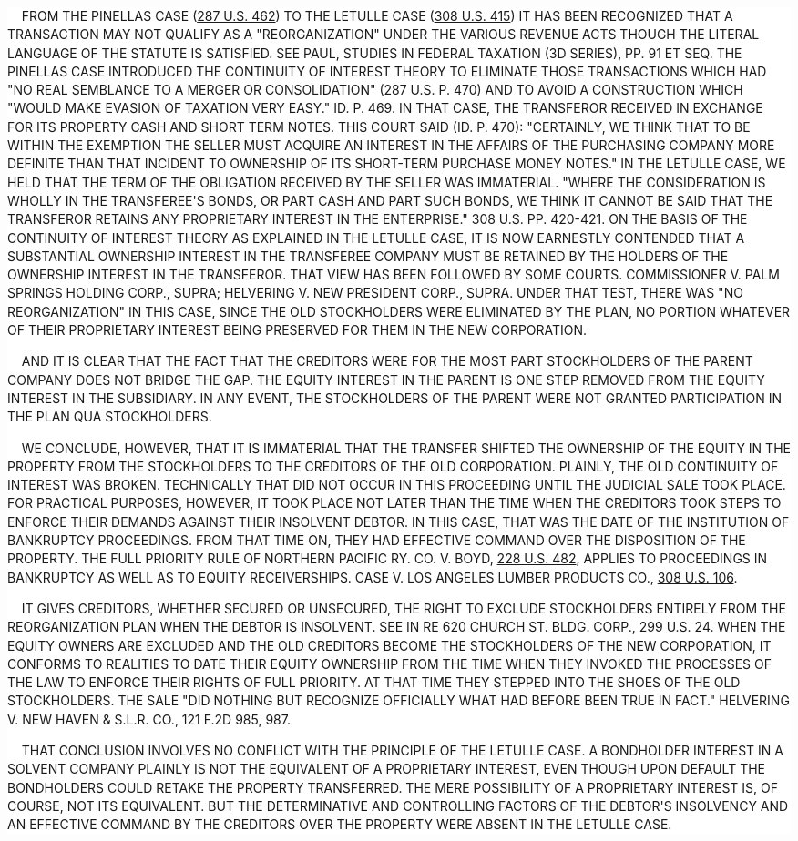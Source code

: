     FROM THE PINELLAS CASE ([287 U.S. 462][/us/courts/scotus/usReporter/287/462]) TO THE LETULLE CASE ([308 U.S. 415][/us/courts/scotus/usReporter/308/415]) IT HAS BEEN RECOGNIZED THAT A TRANSACTION MAY NOT QUALIFY AS A "REORGANIZATION" UNDER THE VARIOUS REVENUE ACTS THOUGH THE LITERAL LANGUAGE OF THE STATUTE IS SATISFIED.  SEE PAUL, STUDIES IN FEDERAL TAXATION (3D SERIES), PP. 91 ET SEQ. THE PINELLAS CASE INTRODUCED THE CONTINUITY OF INTEREST THEORY TO ELIMINATE THOSE TRANSACTIONS WHICH HAD "NO REAL SEMBLANCE TO A MERGER OR CONSOLIDATION" (287 U.S. P. 470) AND TO AVOID A CONSTRUCTION WHICH "WOULD MAKE EVASION OF TAXATION VERY EASY."  ID. P. 469.  IN THAT CASE, THE TRANSFEROR RECEIVED IN EXCHANGE FOR ITS PROPERTY CASH AND SHORT TERM NOTES.  THIS COURT SAID (ID. P. 470):  "CERTAINLY, WE THINK THAT TO BE WITHIN THE EXEMPTION THE SELLER MUST ACQUIRE AN INTEREST IN THE AFFAIRS OF THE PURCHASING COMPANY MORE DEFINITE THAN THAT INCIDENT TO OWNERSHIP OF ITS SHORT-TERM PURCHASE MONEY NOTES."  IN THE LETULLE CASE, WE HELD THAT THE TERM OF THE OBLIGATION RECEIVED BY THE SELLER WAS IMMATERIAL.  "WHERE THE CONSIDERATION IS WHOLLY IN THE TRANSFEREE'S BONDS, OR PART CASH AND PART SUCH BONDS, WE THINK IT CANNOT BE SAID THAT THE TRANSFEROR RETAINS ANY PROPRIETARY INTEREST IN THE ENTERPRISE."  308 U.S. PP. 420-421.  ON THE BASIS OF THE CONTINUITY OF INTEREST THEORY AS EXPLAINED IN THE LETULLE CASE, IT IS NOW EARNESTLY CONTENDED THAT A SUBSTANTIAL OWNERSHIP INTEREST IN THE TRANSFEREE COMPANY MUST BE RETAINED BY THE HOLDERS OF THE OWNERSHIP INTEREST IN THE TRANSFEROR.  THAT VIEW HAS BEEN FOLLOWED BY SOME COURTS.  COMMISSIONER V. PALM SPRINGS HOLDING CORP., SUPRA; HELVERING V. NEW PRESIDENT CORP., SUPRA.  UNDER THAT TEST, THERE WAS "NO REORGANIZATION" IN THIS CASE, SINCE THE OLD STOCKHOLDERS WERE ELIMINATED BY THE PLAN, NO PORTION WHATEVER OF THEIR PROPRIETARY INTEREST BEING PRESERVED FOR THEM IN THE NEW CORPORATION.

    AND IT IS CLEAR THAT THE FACT THAT THE CREDITORS WERE FOR THE MOST PART STOCKHOLDERS OF THE PARENT COMPANY DOES NOT BRIDGE THE GAP.  THE EQUITY INTEREST IN THE PARENT IS ONE STEP REMOVED FROM THE EQUITY INTEREST IN THE SUBSIDIARY.  IN ANY EVENT, THE STOCKHOLDERS OF THE PARENT WERE NOT GRANTED PARTICIPATION IN THE PLAN QUA STOCKHOLDERS.

    WE CONCLUDE, HOWEVER, THAT IT IS IMMATERIAL THAT THE TRANSFER SHIFTED THE OWNERSHIP OF THE EQUITY IN THE PROPERTY FROM THE STOCKHOLDERS TO THE CREDITORS OF THE OLD CORPORATION.  PLAINLY, THE OLD CONTINUITY OF INTEREST WAS BROKEN.  TECHNICALLY THAT DID NOT OCCUR IN THIS PROCEEDING UNTIL THE JUDICIAL SALE TOOK PLACE.  FOR PRACTICAL PURPOSES, HOWEVER, IT TOOK PLACE NOT LATER THAN THE TIME WHEN THE CREDITORS TOOK STEPS TO ENFORCE THEIR DEMANDS AGAINST THEIR INSOLVENT DEBTOR.  IN THIS CASE, THAT WAS THE DATE OF THE INSTITUTION OF BANKRUPTCY PROCEEDINGS.  FROM THAT TIME ON, THEY HAD EFFECTIVE COMMAND OVER THE DISPOSITION OF THE PROPERTY.  THE FULL PRIORITY RULE OF NORTHERN PACIFIC RY. CO. V. BOYD, [228 U.S. 482][/us/courts/scotus/usReporter/228/482], APPLIES TO PROCEEDINGS IN BANKRUPTCY AS WELL AS TO EQUITY RECEIVERSHIPS.  CASE V. LOS ANGELES LUMBER PRODUCTS CO., [308 U.S. 106][/us/courts/scotus/usReporter/308/106].

    IT GIVES CREDITORS, WHETHER SECURED OR UNSECURED, THE RIGHT TO EXCLUDE STOCKHOLDERS ENTIRELY FROM THE REORGANIZATION PLAN WHEN THE DEBTOR IS INSOLVENT.  SEE IN RE 620 CHURCH ST. BLDG. CORP., [299 U.S. 24][/us/courts/scotus/usReporter/299/24].  WHEN THE EQUITY OWNERS ARE EXCLUDED AND THE OLD CREDITORS BECOME THE STOCKHOLDERS OF THE NEW CORPORATION, IT CONFORMS TO REALITIES TO DATE THEIR EQUITY OWNERSHIP FROM THE TIME WHEN THEY INVOKED THE PROCESSES OF THE LAW TO ENFORCE THEIR RIGHTS OF FULL PRIORITY.  AT THAT TIME THEY STEPPED INTO THE SHOES OF THE OLD STOCKHOLDERS.  THE SALE "DID NOTHING BUT RECOGNIZE OFFICIALLY WHAT HAD BEFORE BEEN TRUE IN FACT."  HELVERING V. NEW HAVEN & S.L.R. CO., 121 F.2D 985, 987.

    THAT CONCLUSION INVOLVES NO CONFLICT WITH THE PRINCIPLE OF THE LETULLE CASE.  A BONDHOLDER INTEREST IN A SOLVENT COMPANY PLAINLY IS NOT THE EQUIVALENT OF A PROPRIETARY INTEREST, EVEN THOUGH UPON DEFAULT THE BONDHOLDERS COULD RETAKE THE PROPERTY TRANSFERRED.  THE MERE POSSIBILITY OF A PROPRIETARY INTEREST IS, OF COURSE, NOT ITS EQUIVALENT.  BUT THE DETERMINATIVE AND CONTROLLING FACTORS OF THE DEBTOR'S INSOLVENCY AND AN EFFECTIVE COMMAND BY THE CREDITORS OVER THE PROPERTY WERE ABSENT IN THE LETULLE CASE.


[/us/courts/scotus/usReporter/315/179]: https://publicdocs.github.io/go/links?ns=uslm-x&ref=%2Fus%2Fcourts%2Fscotus%2FusReporter%2F315%2F179
[/us/courts/scotus/usReporter/228/482]: https://publicdocs.github.io/go/links?ns=uslm-x&ref=%2Fus%2Fcourts%2Fscotus%2FusReporter%2F228%2F482
[/us/courts/scotus/usReporter/314/598]: https://publicdocs.github.io/go/links?ns=uslm-x&ref=%2Fus%2Fcourts%2Fscotus%2FusReporter%2F314%2F598
[/us/stat/45/791]: https://publicdocs.github.io/go/links?ns=uslm&ref=%2Fus%2Fstat%2F45%2F791
[/us/courts/scotus/usReporter/287/462]: https://publicdocs.github.io/go/links?ns=uslm-x&ref=%2Fus%2Fcourts%2Fscotus%2FusReporter%2F287%2F462
[/us/courts/scotus/usReporter/308/415]: https://publicdocs.github.io/go/links?ns=uslm-x&ref=%2Fus%2Fcourts%2Fscotus%2FusReporter%2F308%2F415
[/us/courts/scotus/usReporter/228/482]: https://publicdocs.github.io/go/links?ns=uslm-x&ref=%2Fus%2Fcourts%2Fscotus%2FusReporter%2F228%2F482
[/us/courts/scotus/usReporter/308/106]: https://publicdocs.github.io/go/links?ns=uslm-x&ref=%2Fus%2Fcourts%2Fscotus%2FusReporter%2F308%2F106
[/us/courts/scotus/usReporter/299/24]: https://publicdocs.github.io/go/links?ns=uslm-x&ref=%2Fus%2Fcourts%2Fscotus%2FusReporter%2F299%2F24
[/us/courts/scotus/usReporter/293/465]: https://publicdocs.github.io/go/links?ns=uslm-x&ref=%2Fus%2Fcourts%2Fscotus%2FusReporter%2F293%2F465
[/us/courts/scotus/usReporter/302/454]: https://publicdocs.github.io/go/links?ns=uslm-x&ref=%2Fus%2Fcourts%2Fscotus%2FusReporter%2F302%2F454